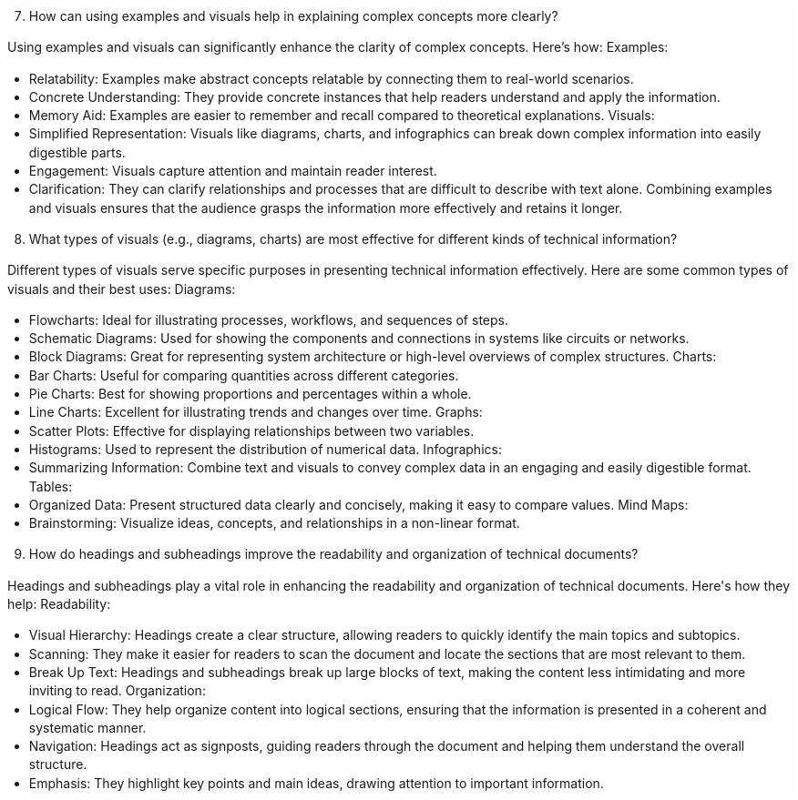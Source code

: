 7. How can using examples and visuals help in explaining complex concepts more clearly?

Using examples and visuals can significantly enhance the clarity of complex concepts. Here’s how:
Examples:
- Relatability: Examples make abstract concepts relatable by connecting them to real-world scenarios.
- Concrete Understanding: They provide concrete instances that help readers understand and apply the information.
- Memory Aid: Examples are easier to remember and recall compared to theoretical explanations.
Visuals:
- Simplified Representation: Visuals like diagrams, charts, and infographics can break down complex information into easily digestible parts.
- Engagement: Visuals capture attention and maintain reader interest.
- Clarification: They can clarify relationships and processes that are difficult to describe with text alone.
Combining examples and visuals ensures that the audience grasps the information more effectively and retains it longer.

8. What types of visuals (e.g., diagrams, charts) are most effective for different kinds of technical information?

Different types of visuals serve specific purposes in presenting technical information effectively. Here are some common types of visuals and their best uses:
Diagrams:
- Flowcharts: Ideal for illustrating processes, workflows, and sequences of steps.
- Schematic Diagrams: Used for showing the components and connections in systems like circuits or networks.
- Block Diagrams: Great for representing system architecture or high-level overviews of complex structures.
 Charts:
- Bar Charts: Useful for comparing quantities across different categories.
- Pie Charts: Best for showing proportions and percentages within a whole.
- Line Charts: Excellent for illustrating trends and changes over time.
Graphs:
- Scatter Plots: Effective for displaying relationships between two variables.
- Histograms: Used to represent the distribution of numerical data.
Infographics:
- Summarizing Information: Combine text and visuals to convey complex data in an engaging and easily digestible format.
Tables:
- Organized Data: Present structured data clearly and concisely, making it easy to compare values.
Mind Maps:
- Brainstorming: Visualize ideas, concepts, and relationships in a non-linear format.

9. How do headings and subheadings improve the readability and organization of technical documents?

Headings and subheadings play a vital role in enhancing the readability and organization of technical documents. Here's how they help:
Readability:
- Visual Hierarchy: Headings create a clear structure, allowing readers to quickly identify the main topics and subtopics.
- Scanning: They make it easier for readers to scan the document and locate the sections that are most relevant to them.
- Break Up Text: Headings and subheadings break up large blocks of text, making the content less intimidating and more inviting to read.
 Organization:
- Logical Flow: They help organize content into logical sections, ensuring that the information is presented in a coherent and systematic manner.
- Navigation: Headings act as signposts, guiding readers through the document and helping them understand the overall structure.
- Emphasis: They highlight key points and main ideas, drawing attention to important information.
